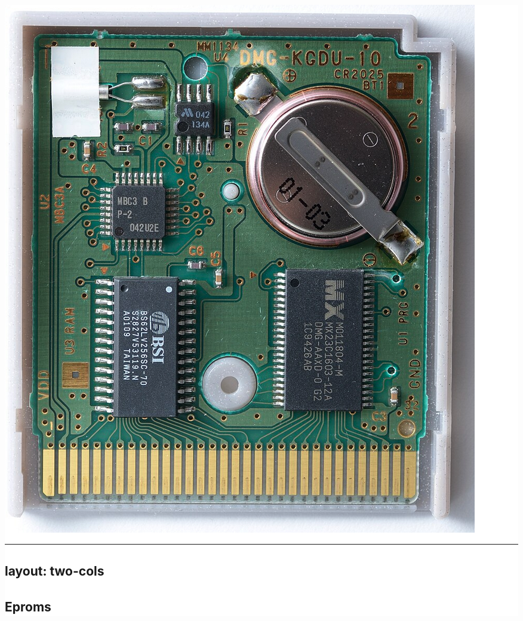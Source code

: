 <img class="mx-auto w-3/4" src="./images/day_07/fig11.png" alt="PROM structure"/>

---
layout: two-cols
---

## Eproms
